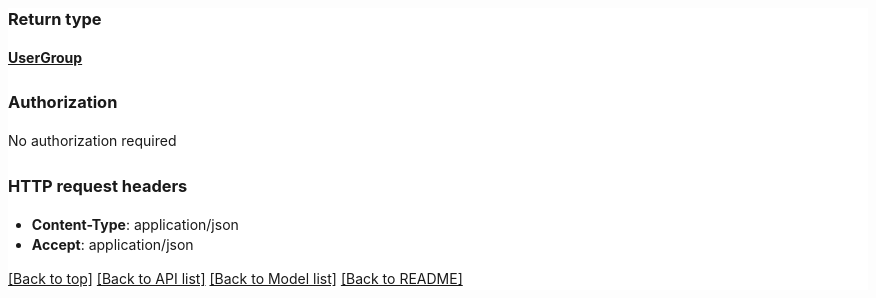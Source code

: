 ### Return type

[**UserGroup**](UserGroup.md)

### Authorization

No authorization required

### HTTP request headers

 - **Content-Type**: application/json
 - **Accept**: application/json

[[Back to top]](#) [[Back to API list]](../README.md#documentation-for-api-endpoints) [[Back to Model list]](../README.md#documentation-for-models) [[Back to README]](../README.md)

